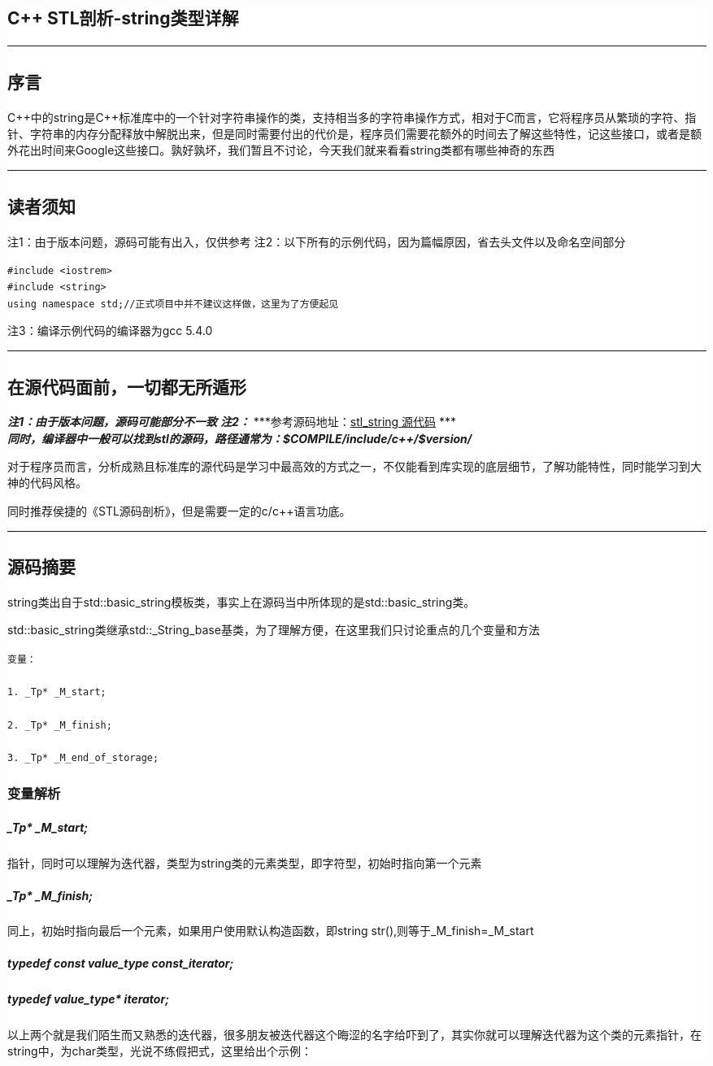 ## C++ STL剖析-string类型详解
***
## 序言
C++中的string是C++标准库中的一个针对字符串操作的类，支持相当多的字符串操作方式，相对于C而言，它将程序员从繁琐的字符、指针、字符串的内存分配释放中解脱出来，但是同时需要付出的代价是，程序员们需要花额外的时间去了解这些特性，记这些接口，或者是额外花出时间来Google这些接口。孰好孰坏，我们暂且不讨论，今天我们就来看看string类都有哪些神奇的东西
***

## 读者须知  
注1：由于版本问题，源码可能有出入，仅供参考
注2：以下所有的示例代码，因为篇幅原因，省去头文件以及命名空间部分

    #include <iostrem>
    #include <string>
    using namespace std;//正式项目中并不建议这样做，这里为了方便起见
注3：编译示例代码的编译器为gcc 5.4.0
***
## 在源代码面前，一切都无所遁形
***注1：由于版本问题，源码可能部分不一致***
***注2：***
***参考源码地址：[stl_string 源代码](https://github.com/HelloWorldYanGang/STL-source-code) ***  
***同时，编译器中一般可以找到stl的源码，路径通常为：\$COMPILE/include/c++/\$version/***  

对于程序员而言，分析成熟且标准库的源代码是学习中最高效的方式之一，不仅能看到库实现的底层细节，了解功能特性，同时能学习到大神的代码风格。  

同时推荐侯捷的《STL源码剖析》，但是需要一定的c/c++语言功底。  

***
## 源码摘要  
string类出自于std::basic_string模板类，事实上在源码当中所体现的是std::basic_string类。  

std::basic_string类继承std::_String_base基类，为了理解方便，在这里我们只讨论重点的几个变量和方法

    变量：  
    
    1. _Tp* _M_start;   
    
    2. _Tp* _M_finish;  
    
    3. _Tp* _M_end_of_storage;   
    
    

### 变量解析  
#####  _Tp* _M_start;   
指针，同时可以理解为迭代器，类型为string类的元素类型，即字符型，初始时指向第一个元素  

#####  _Tp* _M_finish;  
同上，初始时指向最后一个元素，如果用户使用默认构造函数，即string str(),则等于_M_finish=_M_start  

##### typedef const value_type        const_iterator;  
##### typedef value_type*            iterator;  
以上两个就是我们陌生而又熟悉的迭代器，很多朋友被迭代器这个晦涩的名字给吓到了，其实你就可以理解迭代器为这个类的元素指针，在string中，为char类型，光说不练假把式，这里给出个示例：
